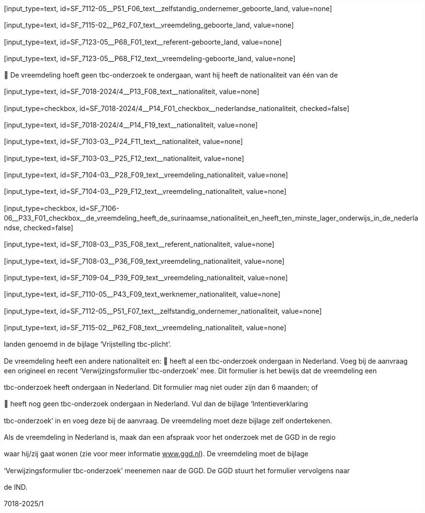 [input_type=text, id=SF_7112-05__P51_F06_text__zelfstandig_ondernemer_geboorte_land, value=none]

[input_type=text, id=SF_7115-02__P62_F07_text__vreemdeling_geboorte_land, value=none]

[input_type=text, id=SF_7123-05__P68_F01_text__referent-geboorte_land, value=none]

[input_type=text, id=SF_7123-05__P68_F12_text__vreemdeling-geboorte_land, value=none]

 De vreemdeling hoeft geen tbc-onderzoek te ondergaan, want hij heeft de nationaliteit van één van de

[input_type=text, id=SF_7018-2024/4__P13_F08_text__nationaliteit, value=none]

[input_type=checkbox, id=SF_7018-2024/4__P14_F01_checkbox__nederlandse_nationaliteit, checked=false]

[input_type=text, id=SF_7018-2024/4__P14_F19_text__nationaliteit, value=none]

[input_type=text, id=SF_7103-03__P24_F11_text__nationaliteit, value=none]

[input_type=text, id=SF_7103-03__P25_F12_text__nationaliteit, value=none]

[input_type=text, id=SF_7104-03__P28_F09_text__vreemdeling_nationaliteit, value=none]

[input_type=text, id=SF_7104-03__P29_F12_text__vreemdeling_nationaliteit, value=none]

[input_type=checkbox, id=SF_7106-06__P33_F01_checkbox__de_vreemdeling_heeft_de_surinaamse_nationaliteit_en_heeft_ten_minste_lager_onderwijs_in_de_nederlandse, checked=false]

[input_type=text, id=SF_7108-03__P35_F08_text__referent_nationaliteit, value=none]

[input_type=text, id=SF_7108-03__P36_F09_text_vreemdeling_nationaliteit, value=none]

[input_type=text, id=SF_7109-04__P39_F09_text__vreemdeling_nationaliteit, value=none]

[input_type=text, id=SF_7110-05__P43_F09_text_werknemer_nationaliteit, value=none]

[input_type=text, id=SF_7112-05__P51_F07_text__zelfstandig_ondernemer_nationaliteit, value=none]

[input_type=text, id=SF_7115-02__P62_F08_text__vreemdeling_nationaliteit, value=none]

landen genoemd in de bijlage ‘Vrijstelling tbc-plicht’.

De vreemdeling heeft een andere nationaliteit en:
 heeft al een tbc-onderzoek ondergaan in Nederland. Voeg bij de aanvraag een origineel en recent
‘Verwijzingsformulier tbc-onderzoek’ mee. Dit formulier is het bewijs dat de vreemdeling een

tbc-onderzoek heeft ondergaan in Nederland. Dit formulier mag niet ouder zijn dan 6 maanden; of

 heeft nog geen tbc-onderzoek ondergaan in Nederland. Vul dan de bijlage ‘Intentieverklaring

tbc-onderzoek’ in en voeg deze bij de aanvraag. De vreemdeling moet deze bijlage zelf ondertekenen.

Als de vreemdeling in Nederland is, maak dan een afspraak voor het onderzoek met de GGD in de regio

waar hij/zij gaat wonen (zie voor meer informatie www.ggd.nl). De vreemdeling moet de bijlage

‘Verwijzingsformulier tbc-onderzoek’ meenemen naar de GGD. De GGD stuurt het formulier vervolgens naar

de IND.

7018-2025/1
